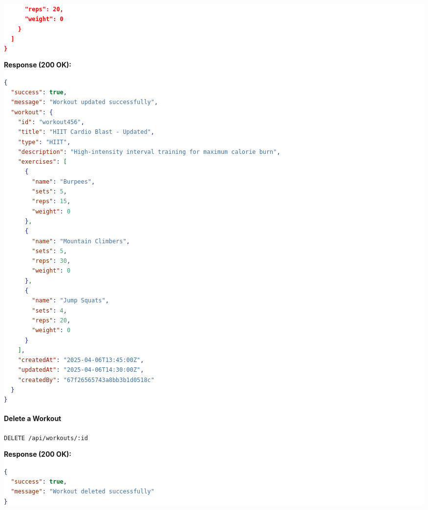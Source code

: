 ```json
      "reps": 20,
      "weight": 0
    }
  ]
}
```

**Response (200 OK):**
```json
{
  "success": true,
  "message": "Workout updated successfully",
  "workout": {
    "id": "workout456",
    "title": "HIIT Cardio Blast - Updated",
    "type": "HIIT",
    "description": "High-intensity interval training for maximum calorie burn",
    "exercises": [
      {
        "name": "Burpees",
        "sets": 5,
        "reps": 15,
        "weight": 0
      },
      {
        "name": "Mountain Climbers",
        "sets": 5,
        "reps": 30,
        "weight": 0
      },
      {
        "name": "Jump Squats",
        "sets": 4,
        "reps": 20,
        "weight": 0
      }
    ],
    "createdAt": "2025-04-06T13:45:00Z",
    "updatedAt": "2025-04-06T14:30:00Z",
    "createdBy": "67f26565743a8bb3b1d0518c"
  }
}
```

#### Delete a Workout

```
DELETE /api/workouts/:id
```

**Response (200 OK):**
```json
{
  "success": true,
  "message": "Workout deleted successfully"
}
```
